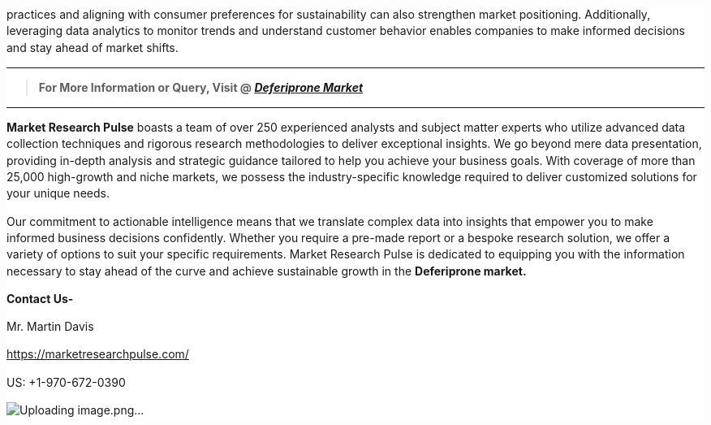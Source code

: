 practices and aligning with consumer preferences for sustainability can also strengthen market positioning. Additionally, leveraging data analytics to monitor trends and understand customer behavior enables companies to make informed decisions and stay ahead of market shifts.</p><hr /><blockquote><p><strong>For More Information or Query, Visit @&nbsp;<em><a href="https://marketresearchpulse.com/report/123623/deferiprone-market?utm_source=Linkedin&utm_medium=0116">Deferiprone Market</a></em></strong></p></blockquote><hr /><p><strong>Market Research Pulse</strong> boasts a team of over 250 experienced analysts and subject matter experts who utilize advanced data collection techniques and rigorous research methodologies to deliver exceptional insights. We go beyond mere data presentation, providing in-depth analysis and strategic guidance tailored to help you achieve your business goals. With coverage of more than 25,000 high-growth and niche markets, we possess the industry-specific knowledge required to deliver customized solutions for your unique needs.</p><p>Our commitment to actionable intelligence means that we translate complex data into insights that empower you to make informed business decisions confidently. Whether you require a pre-made report or a bespoke research solution, we offer a variety of options to suit your specific requirements. Market Research Pulse is dedicated to equipping you with the information necessary to stay ahead of the curve and achieve sustainable growth in the <strong>Deferiprone market.</strong></p><p><strong>Contact Us-</strong></p><p>Mr. Martin Davis</p><p>https://marketresearchpulse.com/</p><p>US: +1-970-672-0390</p>
![Uploading image.png…]()
